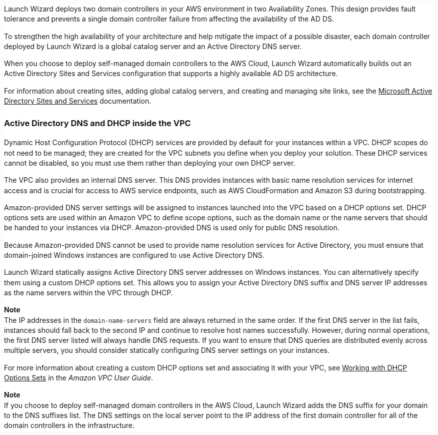 Launch Wizard deploys two domain controllers in your AWS environment in two Availability Zones\. This design provides fault tolerance and prevents a single domain controller failure from affecting the availability of the AD DS\. 

To strengthen the high availability of your architecture and help mitigate the impact of a possible disaster, each domain controller deployed by Launch Wizard is a global catalog server and an Active Directory DNS server\. 

When you choose to deploy self\-managed domain controllers to the AWS Cloud, Launch Wizard automatically builds out an Active Directory Sites and Services configuration that supports a highly available AD DS architecture\.

For information about creating sites, adding global catalog servers, and creating and managing site links, see the [Microsoft Active Directory Sites and Services](http://technet.microsoft.com/library/cc730868.aspx) documentation\.

### Active Directory DNS and DHCP inside the VPC<a name="launch-wizard-ad-implementation-dns-dhcp"></a>

Dynamic Host Configuration Protocol \(DHCP\) services are provided by default for your instances within a VPC\. DHCP scopes do not need to be managed; they are created for the VPC subnets you define when you deploy your solution\. These DHCP services cannot be disabled, so you must use them rather than deploying your own DHCP server\. 

The VPC also provides an internal DNS server\. This DNS provides instances with basic name resolution services for internet access and is crucial for access to AWS service endpoints, such as AWS CloudFormation and Amazon S3 during bootstrapping\.

Amazon\-provided DNS server settings will be assigned to instances launched into the VPC based on a DHCP options set\. DHCP options sets are used within an Amazon VPC to define scope options, such as the domain name or the name servers that should be handed to your instances via DHCP\. Amazon\-provided DNS is used only for public DNS resolution\. 

Because Amazon\-provided DNS cannot be used to provide name resolution services for Active Directory, you must ensure that domain\-joined Windows instances are configured to use Active Directory DNS\. 

Launch Wizard statically assigns Active Directory DNS server addresses on Windows instances\. You can alternatively specify them using a custom DHCP options set\. This allows you to assign your Active Directory DNS suffix and DNS server IP addresses as the name servers within the VPC through DHCP\.

**Note**  
The IP addresses in the `domain-name-servers` field are always returned in the same order\. If the first DNS server in the list fails, instances should fall back to the second IP and continue to resolve host names successfully\. However, during normal operations, the first DNS server listed will always handle DNS requests\. If you want to ensure that DNS queries are distributed evenly across multiple servers, you should consider statically configuring DNS server settings on your instances\.

For more information about creating a custom DHCP options set and associating it with your VPC, see [Working with DHCP Options Sets](https://docs.aws.amazon.com/vpc/latest/userguide/VPC_DHCP_Options.html#DHCPOptionSet) in the *Amazon VPC User Guide*\.

**Note**  
If you choose to deploy self\-managed domain controllers in the AWS Cloud, Launch Wizard adds the DNS suffix for your domain to the DNS suffixes list\. The DNS settings on the local server point to the IP address of the first domain controller for all of the domain controllers in the infrastructure\.
